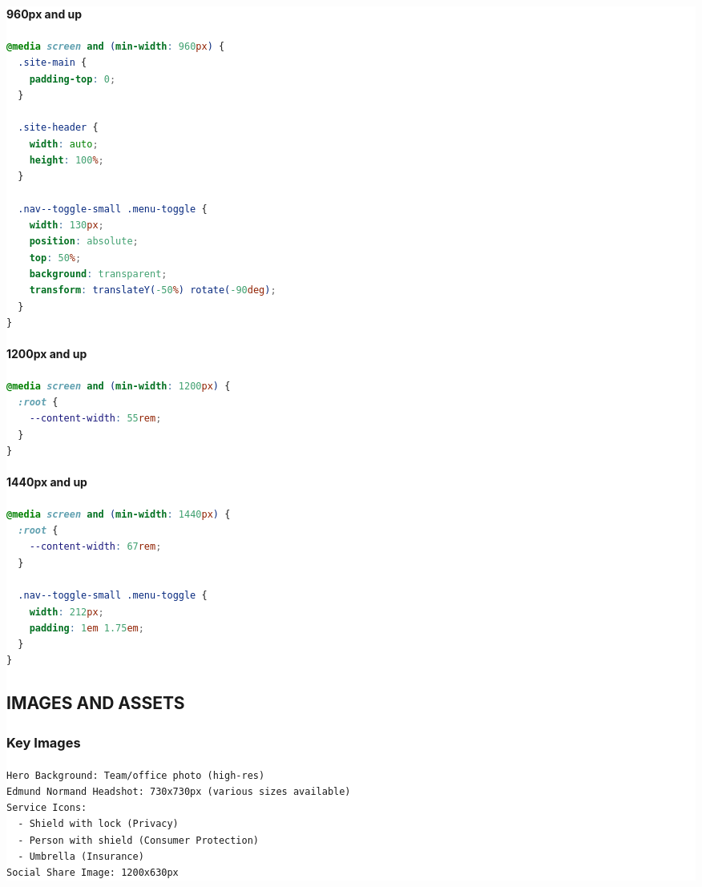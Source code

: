#### 960px and up
```css
@media screen and (min-width: 960px) {
  .site-main {
    padding-top: 0;
  }
  
  .site-header {
    width: auto;
    height: 100%;
  }
  
  .nav--toggle-small .menu-toggle {
    width: 130px;
    position: absolute;
    top: 50%;
    background: transparent;
    transform: translateY(-50%) rotate(-90deg);
  }
}
```

#### 1200px and up
```css
@media screen and (min-width: 1200px) {
  :root {
    --content-width: 55rem;
  }
}
```

#### 1440px and up
```css
@media screen and (min-width: 1440px) {
  :root {
    --content-width: 67rem;
  }
  
  .nav--toggle-small .menu-toggle {
    width: 212px;
    padding: 1em 1.75em;
  }
}
```

## IMAGES AND ASSETS

### Key Images
```
Hero Background: Team/office photo (high-res)
Edmund Normand Headshot: 730x730px (various sizes available)
Service Icons: 
  - Shield with lock (Privacy)
  - Person with shield (Consumer Protection)
  - Umbrella (Insurance)
Social Share Image: 1200x630px
```
